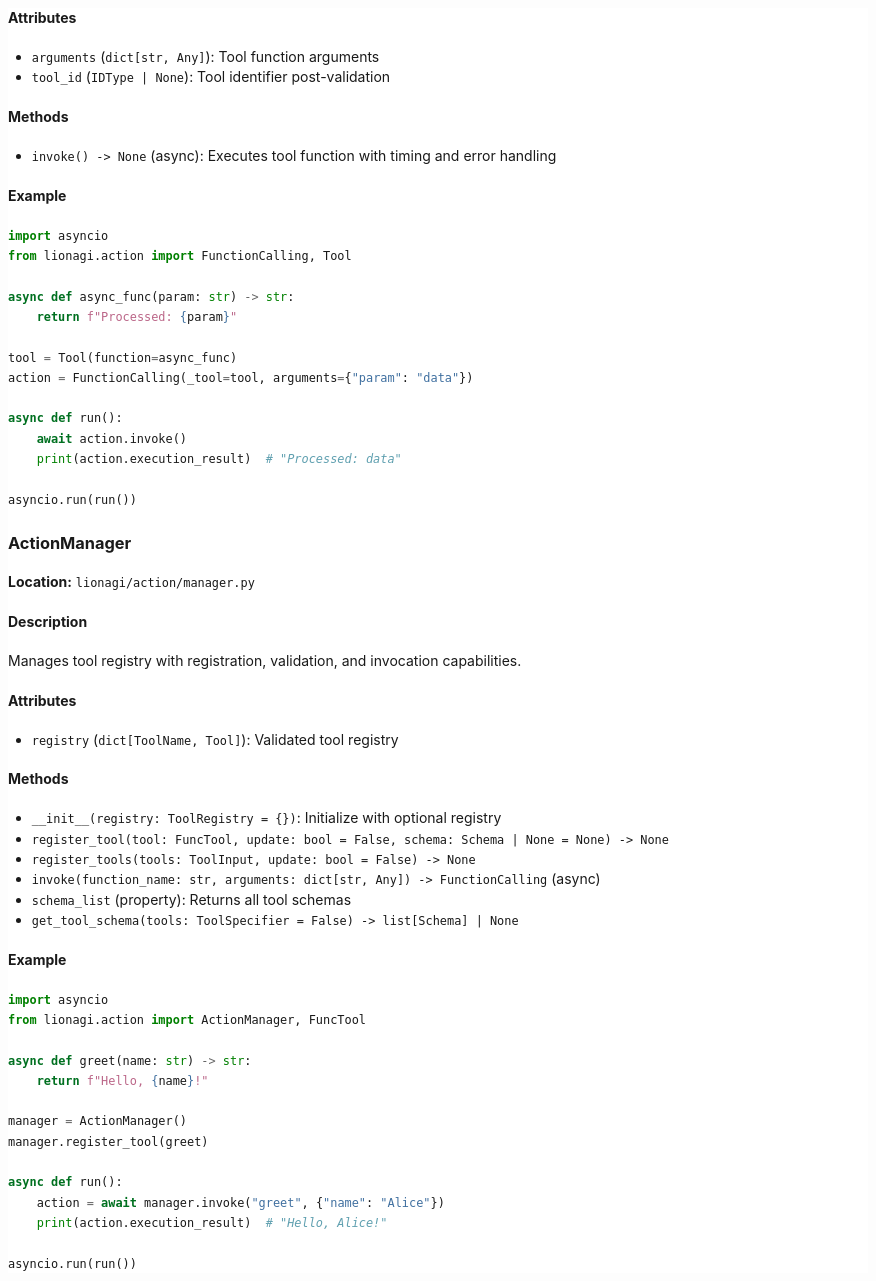 #### Attributes
- `arguments` (`dict[str, Any]`): Tool function arguments
- `tool_id` (`IDType | None`): Tool identifier post-validation

#### Methods
- `invoke() -> None` (async): Executes tool function with timing and error handling

#### Example
```python
import asyncio
from lionagi.action import FunctionCalling, Tool

async def async_func(param: str) -> str:
    return f"Processed: {param}"

tool = Tool(function=async_func)
action = FunctionCalling(_tool=tool, arguments={"param": "data"})

async def run():
    await action.invoke()
    print(action.execution_result)  # "Processed: data"

asyncio.run(run())
```

### ActionManager
**Location:** `lionagi/action/manager.py`

#### Description
Manages tool registry with registration, validation, and invocation capabilities.

#### Attributes
- `registry` (`dict[ToolName, Tool]`): Validated tool registry

#### Methods
- `__init__(registry: ToolRegistry = {})`: Initialize with optional registry
- `register_tool(tool: FuncTool, update: bool = False, schema: Schema | None = None) -> None`
- `register_tools(tools: ToolInput, update: bool = False) -> None`
- `invoke(function_name: str, arguments: dict[str, Any]) -> FunctionCalling` (async)
- `schema_list` (property): Returns all tool schemas
- `get_tool_schema(tools: ToolSpecifier = False) -> list[Schema] | None`

#### Example
```python
import asyncio
from lionagi.action import ActionManager, FuncTool

async def greet(name: str) -> str:
    return f"Hello, {name}!"

manager = ActionManager()
manager.register_tool(greet)

async def run():
    action = await manager.invoke("greet", {"name": "Alice"})
    print(action.execution_result)  # "Hello, Alice!"

asyncio.run(run())
```
